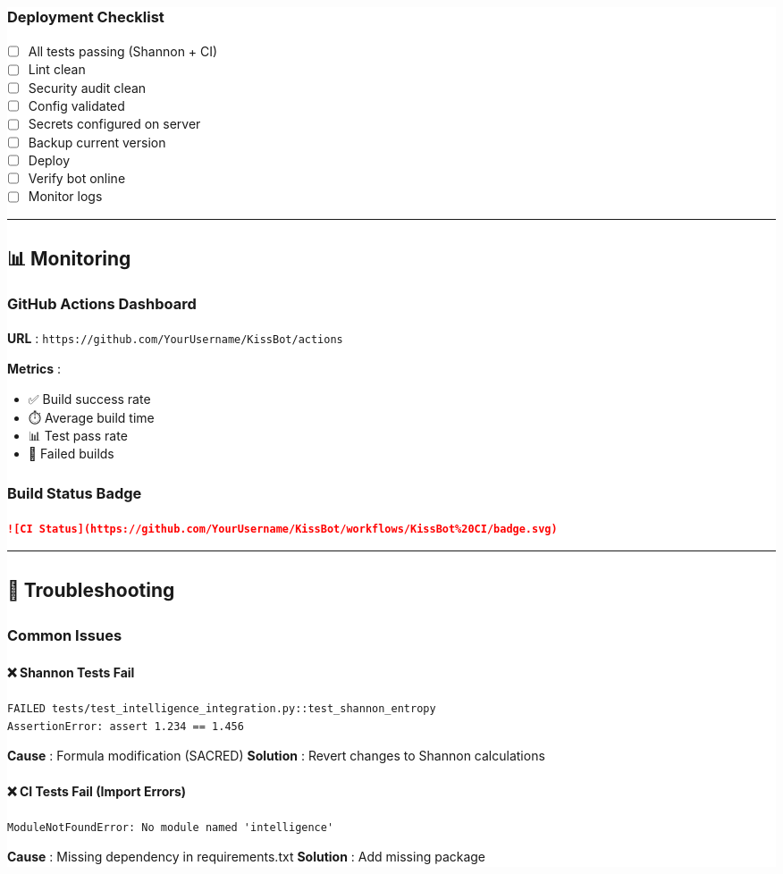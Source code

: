 ### Deployment Checklist
- [ ] All tests passing (Shannon + CI)
- [ ] Lint clean
- [ ] Security audit clean
- [ ] Config validated
- [ ] Secrets configured on server
- [ ] Backup current version
- [ ] Deploy
- [ ] Verify bot online
- [ ] Monitor logs

---

## 📊 Monitoring

### GitHub Actions Dashboard

**URL** : `https://github.com/YourUsername/KissBot/actions`

**Metrics** :
- ✅ Build success rate
- ⏱️ Average build time
- 📊 Test pass rate
- 🔴 Failed builds

### Build Status Badge

```markdown
![CI Status](https://github.com/YourUsername/KissBot/workflows/KissBot%20CI/badge.svg)
```

---

## 🐛 Troubleshooting

### Common Issues

#### ❌ Shannon Tests Fail
```
FAILED tests/test_intelligence_integration.py::test_shannon_entropy
AssertionError: assert 1.234 == 1.456
```

**Cause** : Formula modification (SACRED)
**Solution** : Revert changes to Shannon calculations

#### ❌ CI Tests Fail (Import Errors)
```
ModuleNotFoundError: No module named 'intelligence'
```

**Cause** : Missing dependency in requirements.txt
**Solution** : Add missing package
